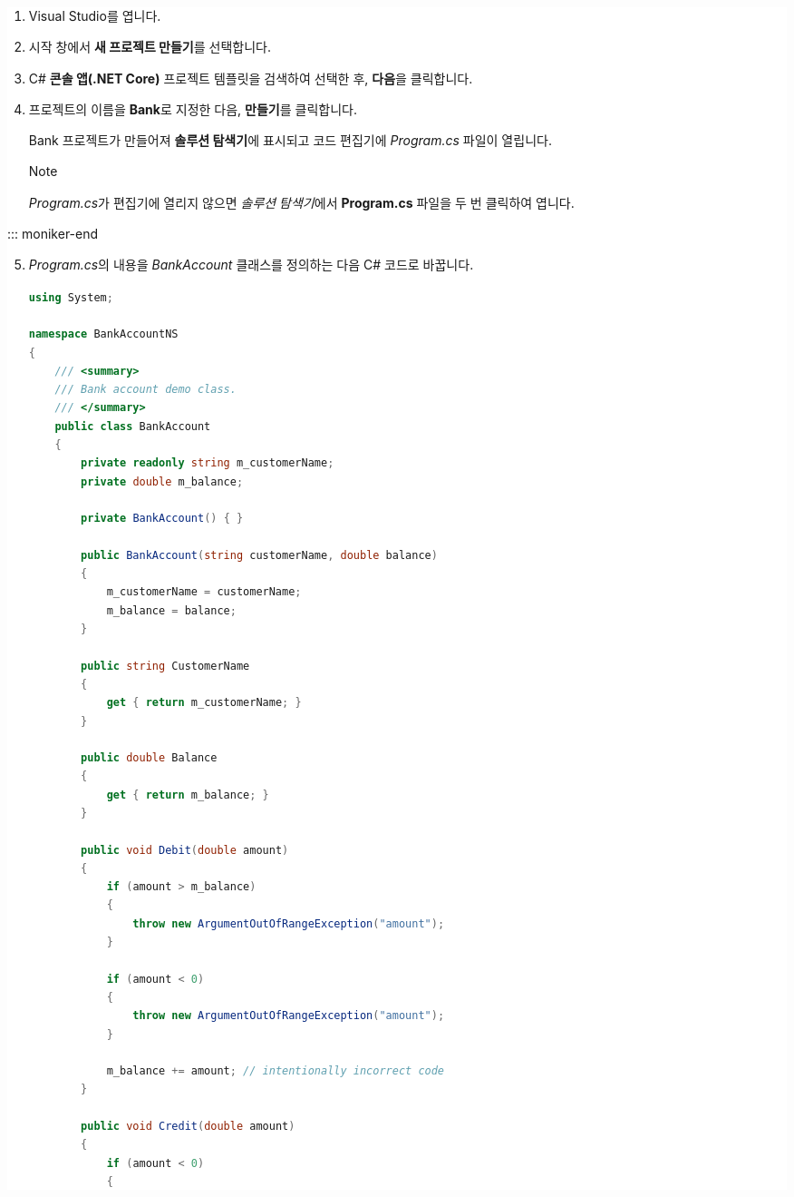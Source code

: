 1. Visual Studio를 엽니다.

2. 시작 창에서 **새 프로젝트 만들기**를 선택합니다.

3. C# **콘솔 앱(.NET Core)** 프로젝트 템플릿을 검색하여 선택한 후, **다음**을 클릭합니다.

4. 프로젝트의 이름을 **Bank**로 지정한 다음, **만들기**를 클릭합니다.

   Bank 프로젝트가 만들어져 **솔루션 탐색기**에 표시되고 코드 편집기에 *Program.cs* 파일이 열립니다.

   > [!NOTE]
   > *Program.cs*가 편집기에 열리지 않으면 *솔루션 탐색기*에서 **Program.cs** 파일을 두 번 클릭하여 엽니다.

::: moniker-end

5. *Program.cs*의 내용을 *BankAccount* 클래스를 정의하는 다음 C# 코드로 바꿉니다.

   ```csharp
   using System;

   namespace BankAccountNS
   {
       /// <summary>
       /// Bank account demo class.
       /// </summary>
       public class BankAccount
       {
           private readonly string m_customerName;
           private double m_balance;

           private BankAccount() { }

           public BankAccount(string customerName, double balance)
           {
               m_customerName = customerName;
               m_balance = balance;
           }

           public string CustomerName
           {
               get { return m_customerName; }
           }

           public double Balance
           {
               get { return m_balance; }
           }

           public void Debit(double amount)
           {
               if (amount > m_balance)
               {
                   throw new ArgumentOutOfRangeException("amount");
               }

               if (amount < 0)
               {
                   throw new ArgumentOutOfRangeException("amount");
               }

               m_balance += amount; // intentionally incorrect code
           }

           public void Credit(double amount)
           {
               if (amount < 0)
               {
   ```